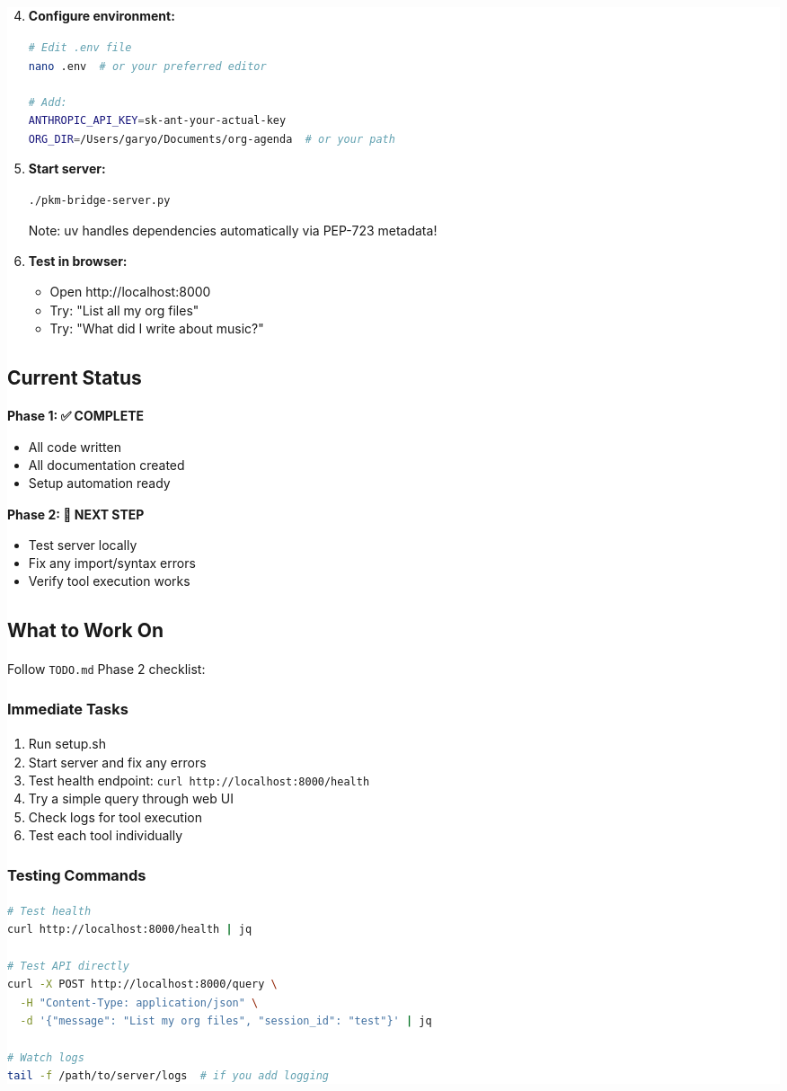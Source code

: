 4. **Configure environment:**
   ```bash
   # Edit .env file
   nano .env  # or your preferred editor

   # Add:
   ANTHROPIC_API_KEY=sk-ant-your-actual-key
   ORG_DIR=/Users/garyo/Documents/org-agenda  # or your path
   ```

5. **Start server:**
   ```bash
   ./pkm-bridge-server.py
   ```

   Note: uv handles dependencies automatically via PEP-723 metadata!

5. **Test in browser:**
   - Open http://localhost:8000
   - Try: "List all my org files"
   - Try: "What did I write about music?"

## Current Status

**Phase 1: ✅ COMPLETE**
- All code written
- All documentation created
- Setup automation ready

**Phase 2: 🚧 NEXT STEP**
- Test server locally
- Fix any import/syntax errors
- Verify tool execution works

## What to Work On

Follow `TODO.md` Phase 2 checklist:

### Immediate Tasks
1. Run setup.sh
2. Start server and fix any errors
3. Test health endpoint: `curl http://localhost:8000/health`
4. Try a simple query through web UI
5. Check logs for tool execution
6. Test each tool individually

### Testing Commands
```bash
# Test health
curl http://localhost:8000/health | jq

# Test API directly
curl -X POST http://localhost:8000/query \
  -H "Content-Type: application/json" \
  -d '{"message": "List my org files", "session_id": "test"}' | jq

# Watch logs
tail -f /path/to/server/logs  # if you add logging
```
